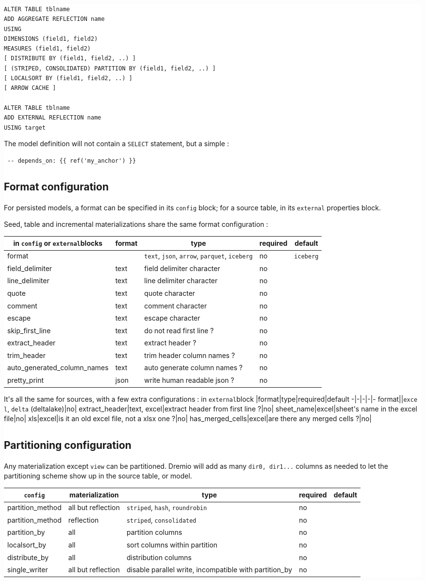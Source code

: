 	ALTER TABLE tblname
	ADD AGGREGATE REFLECTION name
	USING
	DIMENSIONS (field1, field2)
	MEASURES (field1, field2)
	[ DISTRIBUTE BY (field1, field2, ..) ]
	[ (STRIPED, CONSOLIDATED) PARTITION BY (field1, field2, ..) ]
	[ LOCALSORT BY (field1, field2, ..) ]
	[ ARROW CACHE ]

	ALTER TABLE tblname
	ADD EXTERNAL REFLECTION name
	USING target

The model definition will not contain a `SELECT` statement, but a simple : 

	 -- depends_on: {{ ref('my_anchor') }}

## Format configuration

For persisted models, a format can be specified in its `config` block; for a source table, in its `external` properties block.

Seed, table and incremental materializations share the same format configuration :

in `config` or `external`blocks|format|type|required|default
-|-|-|-|-
format||`text`, `json`, `arrow`, `parquet`, `iceberg`|no|`iceberg`
field_delimiter|text|field delimiter character|no|
line_delimiter|text|line delimiter character|no|
quote|text|quote character|no|
comment|text|comment character|no|
escape|text|escape character|no|
skip_first_line|text|do not read first line ?|no|
extract_header|text|extract header ?|no|
trim_header|text|trim header column names ?|no|
auto_generated_column_names|text|auto generate column names ?|no|
pretty_print|json|write human readable json ?|no

It's all the same for sources, with a few extra configurations : 
in `external`block |format|type|required|default
-|-|-|-|-
format||`excel`, `delta` (deltalake)|no|
extract_header|text, excel|extract header from first line ?|no|
sheet_name|excel|sheet's name in the excel file|no|
xls|excel|is it an old excel file, not a xlsx one ?|no|
has_merged_cells|excel|are there any merged cells ?|no|

## Partitioning configuration

Any materialization except `view` can be partitioned. Dremio will add as many `dir0, dir1...` columns as needed to let the partitioning scheme show up in the source table, or model.

`config`|materialization|type|required|default
-|-|-|-|-
partition_method|all but reflection|`striped`, `hash`, `roundrobin`|no|
partition_method|reflection|`striped`, `consolidated`|no|
partition_by|all |partition columns|no|
localsort_by|all |sort columns within partition|no|
distribute_by|all |distribution columns|no|
single_writer|all but reflection|disable parallel write, incompatible with partition_by|no|
